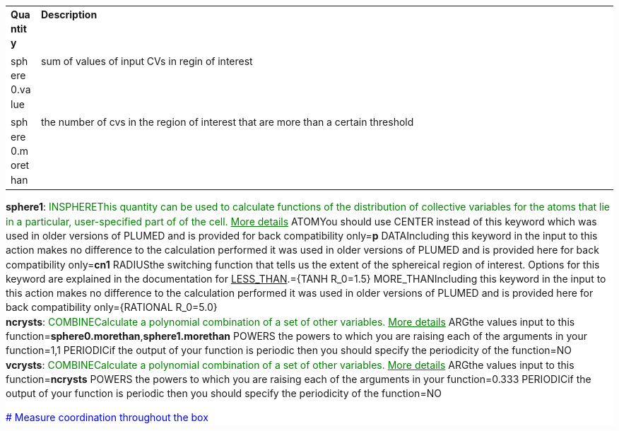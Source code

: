 <span style="display:none;" id="data/driver.datsphere0">The INSPHERE action with label <b>sphere0</b> calculates the following quantities:<table  align="center" frame="void" width="95%" cellpadding="5%"><tr><td width="5%"><b> Quantity </b>  </td><td><b> Description </b> </td></tr><tr><td width="5%">sphere0.value</td><td>sum of values of input CVs in regin of interest</td></tr><tr><td width="5%">sphere0.morethan</td><td>the number of cvs in the region of interest that are more than a certain threshold</td></tr></table></span><b name="data/driver.datsphere1" onclick='showPath("data/driver.dat","data/driver.datsphere1","data/driver.datsphere1","brown")'>sphere1</b>: <span class="plumedtooltip" style="color:green">INSPHERE<span class="right">This quantity can be used to calculate functions of the distribution of collective variables for the atoms that lie in a particular, user-specified part of of the cell. <a href="https://www.plumed.org/doc-master/user-doc/html/INSPHERE" style="color:green">More details</a><i></i></span></span> <span class="plumedtooltip">ATOM<span class="right">You should use CENTER instead of this keyword which was used in older versions of PLUMED and is provided for back compatibility only<i></i></span></span>=<b name="data/driver.datp">p</b> <span class="plumedtooltip">DATA<span class="right">Including this keyword in the input to this action makes no difference to the calculation performed it was used in older versions of PLUMED and is provided here for back compatibility only<i></i></span></span>=<b name="data/driver.datcn1">cn1</b> <span class="plumedtooltip">RADIUS<span class="right">the switching function that tells us the extent of the sphereical region of interest. Options for this keyword are explained in the documentation for <a href="https://www.plumed.org/doc-master/user-doc/html/LESS_THAN">LESS_THAN</a>.<i></i></span></span>={TANH R_0=1.5}  <span class="plumedtooltip">MORE_THAN<span class="right">Including this keyword in the input to this action makes no difference to the calculation performed it was used in older versions of PLUMED and is provided here for back compatibility only<i></i></span></span>={RATIONAL R_0=5.0}
<br/><span style="display:none;" id="data/driver.datsphere1">The INSPHERE action with label <b>sphere1</b> calculates the following quantities:<table  align="center" frame="void" width="95%" cellpadding="5%"><tr><td width="5%"><b> Quantity </b>  </td><td><b> Description </b> </td></tr><tr><td width="5%">sphere1.value</td><td>sum of values of input CVs in regin of interest</td></tr><tr><td width="5%">sphere1.morethan</td><td>the number of cvs in the region of interest that are more than a certain threshold</td></tr></table></span><b name="data/driver.datncrysts" onclick='showPath("data/driver.dat","data/driver.datncrysts","data/driver.datncrysts","brown")'>ncrysts</b>: <span class="plumedtooltip" style="color:green">COMBINE<span class="right">Calculate a polynomial combination of a set of other variables. <a href="https://www.plumed.org/doc-master/user-doc/html/COMBINE" style="color:green">More details</a><i></i></span></span> <span class="plumedtooltip">ARG<span class="right">the values input to this function<i></i></span></span>=<b name="data/driver.datsphere0">sphere0.morethan</b>,<b name="data/driver.datsphere1">sphere1.morethan</b> <span class="plumedtooltip">POWERS<span class="right"> the powers to which you are raising each of the arguments in your function<i></i></span></span>=1,1 <span class="plumedtooltip">PERIODIC<span class="right">if the output of your function is periodic then you should specify the periodicity of the function<i></i></span></span>=NO
<span style="display:none;" id="data/driver.datncrysts">The COMBINE action with label <b>ncrysts</b> calculates the following quantities:<table  align="center" frame="void" width="95%" cellpadding="5%"><tr><td width="5%"><b> Quantity </b>  </td><td><b> Description </b> </td></tr><tr><td width="5%">ncrysts.value</td><td>a linear combination</td></tr></table></span><b name="data/driver.datvcrysts" onclick='showPath("data/driver.dat","data/driver.datvcrysts","data/driver.datvcrysts","brown")'>vcrysts</b>: <span class="plumedtooltip" style="color:green">COMBINE<span class="right">Calculate a polynomial combination of a set of other variables. <a href="https://www.plumed.org/doc-master/user-doc/html/COMBINE" style="color:green">More details</a><i></i></span></span> <span class="plumedtooltip">ARG<span class="right">the values input to this function<i></i></span></span>=<b name="data/driver.datncrysts">ncrysts</b> <span class="plumedtooltip">POWERS<span class="right"> the powers to which you are raising each of the arguments in your function<i></i></span></span>=0.333 <span class="plumedtooltip">PERIODIC<span class="right">if the output of your function is periodic then you should specify the periodicity of the function<i></i></span></span>=NO


<span style="color:blue" class="comment"># Measure coordination throughout the box</span>